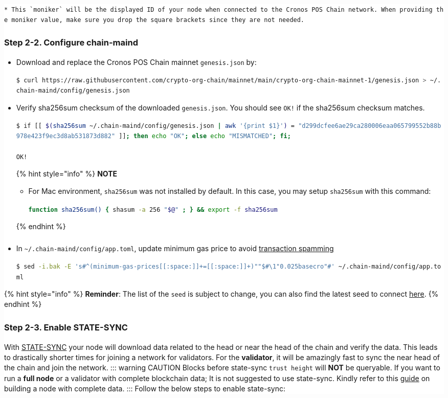     * This `moniker` will be the displayed ID of your node when connected to the Cronos POS Chain network. When providing the moniker value, make sure you drop the square brackets since they are not needed.

### Step 2-2. Configure chain-maind

*   Download and replace the Cronos POS Chain mainnet `genesis.json` by:

    ```bash
    $ curl https://raw.githubusercontent.com/crypto-org-chain/mainnet/main/crypto-org-chain-mainnet-1/genesis.json > ~/.chain-maind/config/genesis.json
    ```
*   Verify sha256sum checksum of the downloaded `genesis.json`. You should see `OK!` if the sha256sum checksum matches.

    ```bash
    $ if [[ $(sha256sum ~/.chain-maind/config/genesis.json | awk '{print $1}') = "d299dcfee6ae29ca280006eaa065799552b88b978e423f9ec3d8ab531873d882" ]]; then echo "OK"; else echo "MISMATCHED"; fi;

    OK!
    ```

    &#x20;

    {% hint style="info" %}
    **NOTE**

    *   For Mac environment, `sha256sum` was not installed by default. In this case, you may setup `sha256sum` with this command:

        ```bash
        function sha256sum() { shasum -a 256 "$@" ; } && export -f sha256sum
        ```
    {% endhint %}

    ###
*   In `~/.chain-maind/config/app.toml`, update minimum gas price to avoid [transaction spamming](https://github.com/cosmos/cosmos-sdk/issues/4527)

    ```bash
    $ sed -i.bak -E 's#^(minimum-gas-prices[[:space:]]+=[[:space:]]+)""$#\1"0.025basecro"#' ~/.chain-maind/config/app.toml
    ```

{% hint style="info" %}
**Reminder**: The list of the `seed` is subject to change, you can also find the latest seed to connect [here](https://github.com/crypto-org-chain/mainnet#seed-nodes).
{% endhint %}

### Step 2-3. Enable STATE-SYNC

With [STATE-SYNC](https://docs.tendermint.com/master/tendermint-core/state-sync.html) your node will download data related to the head or near the head of the chain and verify the data. This leads to drastically shorter times for joining a network for validators. For the **validator**, it will be amazingly fast to sync the near head of the chain and join the network. ::: warning CAUTION Blocks before state-sync `trust height` will **NOT** be queryable. If you want to run a **full node** or a validator with complete blockchain data; It is not suggested to use state-sync. Kindly refer to this [guide](../../docs/getting-started/mainnet.html#crypto-org-mainnet-running-a-full-node) on building a node with complete data. ::: Follow the below steps to enable state-sync:
